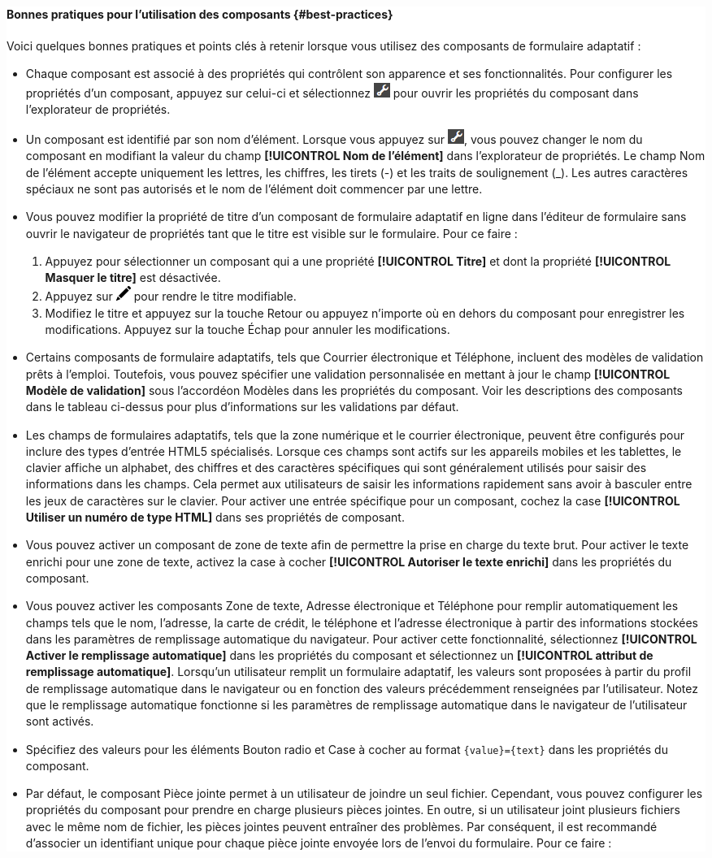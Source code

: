 #### Bonnes pratiques pour l’utilisation des composants {#best-practices}

Voici quelques bonnes pratiques et points clés à retenir lorsque vous utilisez des composants de formulaire adaptatif :

* Chaque composant est associé à des propriétés qui contrôlent son apparence et ses fonctionnalités. Pour configurer les propriétés d’un composant, appuyez sur celui-ci et sélectionnez ![cmppr](assets/cmppr.png) pour ouvrir les propriétés du composant dans l’explorateur de propriétés.
* Un composant est identifié par son nom d’élément. Lorsque vous appuyez sur ![cmppr](assets/cmppr.png), vous pouvez changer le nom du composant en modifiant la valeur du champ **[!UICONTROL Nom de l’élément]** dans l’explorateur de propriétés. Le champ Nom de l’élément accepte uniquement les lettres, les chiffres, les tirets (-) et les traits de soulignement (_). Les autres caractères spéciaux ne sont pas autorisés et le nom de l’élément doit commencer par une lettre.

* Vous pouvez modifier la propriété de titre d’un composant de formulaire adaptatif en ligne dans l’éditeur de formulaire sans ouvrir le navigateur de propriétés tant que le titre est visible sur le formulaire. Pour ce faire :

   1. Appuyez pour sélectionner un composant qui a une propriété **[!UICONTROL Titre]** et dont la propriété **[!UICONTROL Masquer le titre]** est désactivée.
   1. Appuyez sur ![aem_6_3_edit](assets/aem_6_3_edit.png) pour rendre le titre modifiable.
   1. Modifiez le titre et appuyez sur la touche Retour ou appuyez n’importe où en dehors du composant pour enregistrer les modifications. Appuyez sur la touche Échap pour annuler les modifications.

* Certains composants de formulaire adaptatifs, tels que Courrier électronique et Téléphone, incluent des modèles de validation prêts à l’emploi. Toutefois, vous pouvez spécifier une validation personnalisée en mettant à jour le champ **[!UICONTROL Modèle de validation]** sous l’accordéon Modèles dans les propriétés du composant. Voir les descriptions des composants dans le tableau ci-dessus pour plus d’informations sur les validations par défaut.

* Les champs de formulaires adaptatifs, tels que la zone numérique et le courrier électronique, peuvent être configurés pour inclure des types d’entrée HTML5 spécialisés. Lorsque ces champs sont actifs sur les appareils mobiles et les tablettes, le clavier affiche un alphabet, des chiffres et des caractères spécifiques qui sont généralement utilisés pour saisir des informations dans les champs. Cela permet aux utilisateurs de saisir les informations rapidement sans avoir à basculer entre les jeux de caractères sur le clavier. Pour activer une entrée spécifique pour un composant, cochez la case **[!UICONTROL Utiliser un numéro de type HTML]** dans ses propriétés de composant.

* Vous pouvez activer un composant de zone de texte afin de permettre la prise en charge du texte brut. Pour activer le texte enrichi pour une zone de texte, activez la case à cocher **[!UICONTROL Autoriser le texte enrichi]** dans les propriétés du composant.

* Vous pouvez activer les composants Zone de texte, Adresse électronique et Téléphone pour remplir automatiquement les champs tels que le nom, l’adresse, la carte de crédit, le téléphone et l’adresse électronique à partir des informations stockées dans les paramètres de remplissage automatique du navigateur. Pour activer cette fonctionnalité, sélectionnez **[!UICONTROL Activer le remplissage automatique]** dans les propriétés du composant et sélectionnez un **[!UICONTROL attribut de remplissage automatique]**. Lorsqu’un utilisateur remplit un formulaire adaptatif, les valeurs sont proposées à partir du profil de remplissage automatique dans le navigateur ou en fonction des valeurs précédemment renseignées par l’utilisateur. Notez que le remplissage automatique fonctionne si les paramètres de remplissage automatique dans le navigateur de l’utilisateur sont activés.

* Spécifiez des valeurs pour les éléments Bouton radio et Case à cocher au format `{value}={text}` dans les propriétés du composant.
* Par défaut, le composant Pièce jointe permet à un utilisateur de joindre un seul fichier. Cependant, vous pouvez configurer les propriétés du composant pour prendre en charge plusieurs pièces jointes. En outre, si un utilisateur joint plusieurs fichiers avec le même nom de fichier, les pièces jointes peuvent entraîner des problèmes. Par conséquent, il est recommandé d’associer un identifiant unique pour chaque pièce jointe envoyée lors de l’envoi du formulaire. Pour ce faire :
